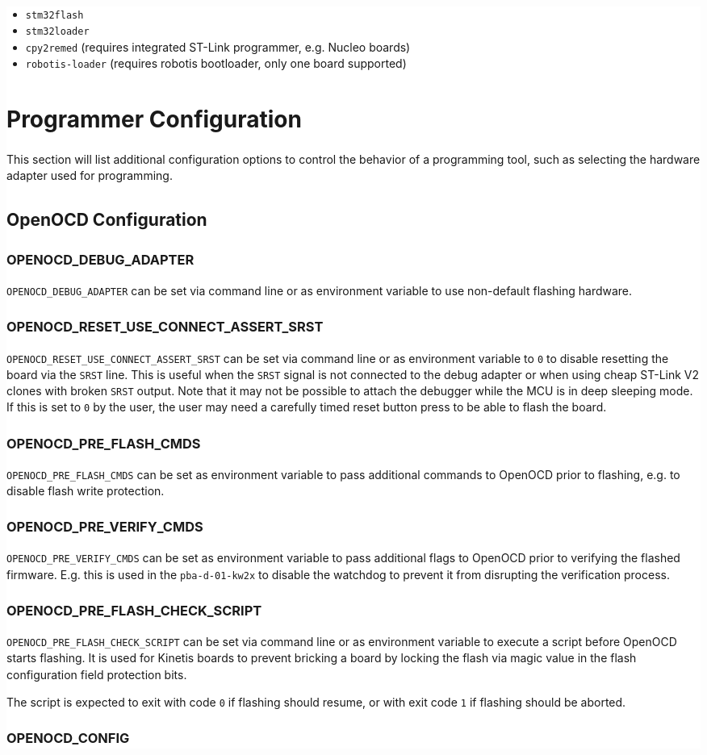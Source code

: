 - `stm32flash`
- `stm32loader`
- `cpy2remed` (requires integrated ST-Link programmer, e.g. Nucleo boards)
- `robotis-loader` (requires robotis bootloader, only one board supported)

# Programmer Configuration

This section will list additional configuration options to control the behavior
of a programming tool, such as selecting the hardware adapter used for
programming.

## OpenOCD Configuration

### OPENOCD_DEBUG_ADAPTER

`OPENOCD_DEBUG_ADAPTER` can be set via command line or as environment variable
to use non-default flashing hardware.

### OPENOCD_RESET_USE_CONNECT_ASSERT_SRST

`OPENOCD_RESET_USE_CONNECT_ASSERT_SRST` can be set via command line or as
environment variable to `0` to disable resetting the board via the `SRST` line.
This is useful when the `SRST` signal is not connected to the debug adapter or
when using cheap ST-Link V2 clones with broken `SRST` output. Note that it may
not be possible to attach the debugger while the MCU is in deep sleeping mode.
If this is set to `0` by the user, the user may need a carefully timed reset
button press to be able to flash the board.

### OPENOCD_PRE_FLASH_CMDS

`OPENOCD_PRE_FLASH_CMDS` can be set as environment variable to pass additional
commands to OpenOCD prior to flashing, e.g. to disable flash write protection.

### OPENOCD_PRE_VERIFY_CMDS

`OPENOCD_PRE_VERIFY_CMDS` can be set as environment variable to pass additional
flags to OpenOCD prior to verifying the flashed firmware. E.g. this is used
in the `pba-d-01-kw2x` to disable the watchdog to prevent it from disrupting
the verification process.

### OPENOCD_PRE_FLASH_CHECK_SCRIPT

`OPENOCD_PRE_FLASH_CHECK_SCRIPT` can be set via command line or as
environment variable to execute a script before OpenOCD starts flashing. It is
used for Kinetis boards to prevent bricking a board by locking the flash via
magic value in the flash configuration field protection bits.

The script is expected to exit with code `0` if flashing should resume, or with
exit code `1` if flashing should be aborted.

### OPENOCD_CONFIG
